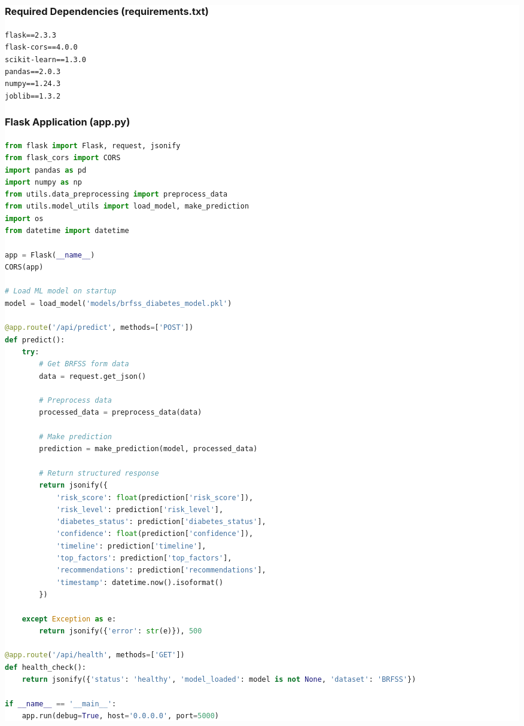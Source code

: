 ### Required Dependencies (requirements.txt)
```
flask==2.3.3
flask-cors==4.0.0
scikit-learn==1.3.0
pandas==2.0.3
numpy==1.24.3
joblib==1.3.2
```

### Flask Application (app.py)
```python
from flask import Flask, request, jsonify
from flask_cors import CORS
import pandas as pd
import numpy as np
from utils.data_preprocessing import preprocess_data
from utils.model_utils import load_model, make_prediction
import os
from datetime import datetime

app = Flask(__name__)
CORS(app)

# Load ML model on startup
model = load_model('models/brfss_diabetes_model.pkl')

@app.route('/api/predict', methods=['POST'])
def predict():
    try:
        # Get BRFSS form data
        data = request.get_json()
        
        # Preprocess data
        processed_data = preprocess_data(data)
        
        # Make prediction
        prediction = make_prediction(model, processed_data)
        
        # Return structured response
        return jsonify({
            'risk_score': float(prediction['risk_score']),
            'risk_level': prediction['risk_level'],
            'diabetes_status': prediction['diabetes_status'],
            'confidence': float(prediction['confidence']),
            'timeline': prediction['timeline'],
            'top_factors': prediction['top_factors'],
            'recommendations': prediction['recommendations'],
            'timestamp': datetime.now().isoformat()
        })
        
    except Exception as e:
        return jsonify({'error': str(e)}), 500

@app.route('/api/health', methods=['GET'])
def health_check():
    return jsonify({'status': 'healthy', 'model_loaded': model is not None, 'dataset': 'BRFSS'})

if __name__ == '__main__':
    app.run(debug=True, host='0.0.0.0', port=5000)
```
